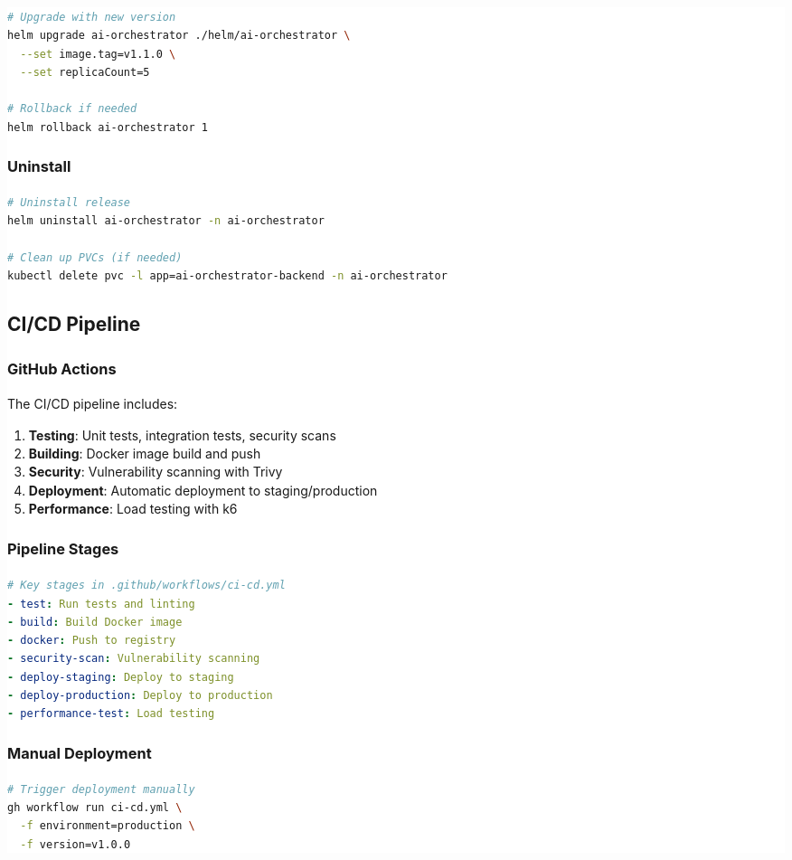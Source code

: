 ```bash
# Upgrade with new version
helm upgrade ai-orchestrator ./helm/ai-orchestrator \
  --set image.tag=v1.1.0 \
  --set replicaCount=5

# Rollback if needed
helm rollback ai-orchestrator 1
```

### Uninstall

```bash
# Uninstall release
helm uninstall ai-orchestrator -n ai-orchestrator

# Clean up PVCs (if needed)
kubectl delete pvc -l app=ai-orchestrator-backend -n ai-orchestrator
```

## CI/CD Pipeline

### GitHub Actions

The CI/CD pipeline includes:

1. **Testing**: Unit tests, integration tests, security scans
2. **Building**: Docker image build and push
3. **Security**: Vulnerability scanning with Trivy
4. **Deployment**: Automatic deployment to staging/production
5. **Performance**: Load testing with k6

### Pipeline Stages

```yaml
# Key stages in .github/workflows/ci-cd.yml
- test: Run tests and linting
- build: Build Docker image
- docker: Push to registry
- security-scan: Vulnerability scanning
- deploy-staging: Deploy to staging
- deploy-production: Deploy to production
- performance-test: Load testing
```

### Manual Deployment

```bash
# Trigger deployment manually
gh workflow run ci-cd.yml \
  -f environment=production \
  -f version=v1.0.0
```
